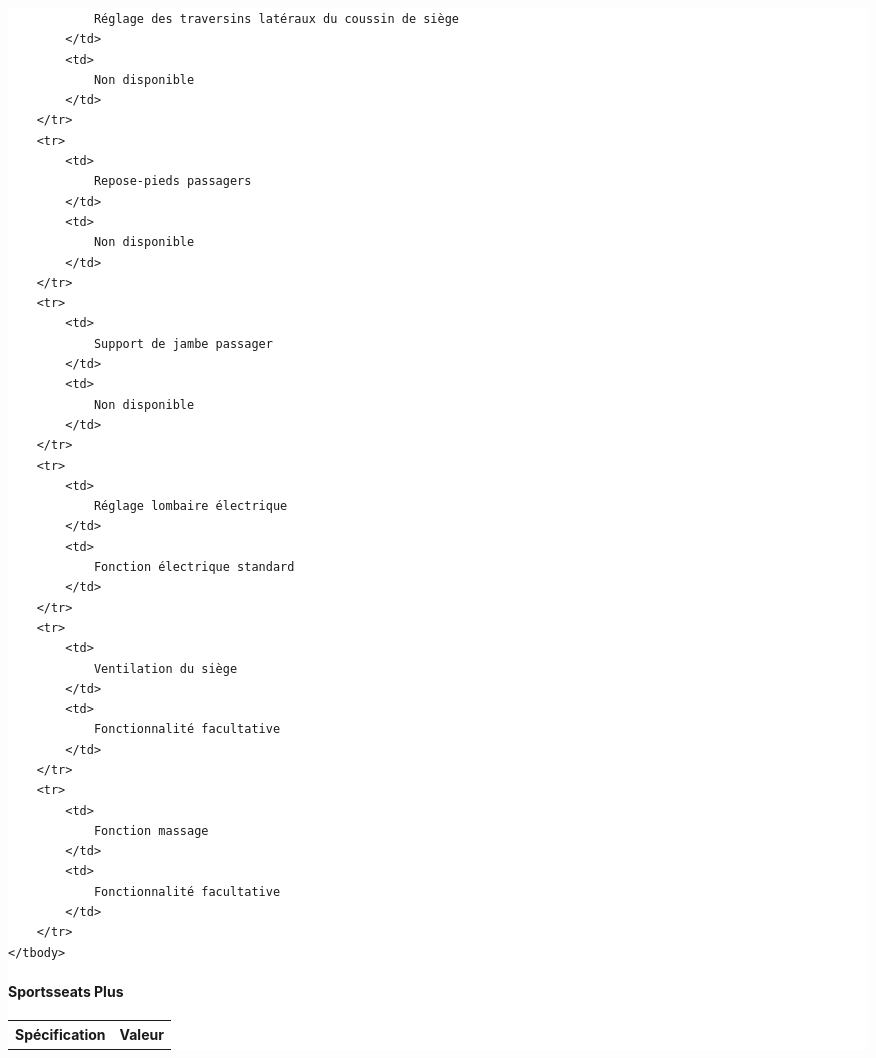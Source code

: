 				Réglage des traversins latéraux du coussin de siège
			</td>
			<td>
				Non disponible
			</td>
		</tr>
		<tr>
			<td>
				Repose-pieds passagers
			</td>
			<td>
				Non disponible
			</td>
		</tr>
		<tr>
			<td>
				Support de jambe passager
			</td>
			<td>
				Non disponible
			</td>
		</tr>
		<tr>
			<td>
				Réglage lombaire électrique
			</td>
			<td>
				Fonction électrique standard
			</td>
		</tr>
		<tr>
			<td>
				Ventilation du siège
			</td>
			<td>
				Fonctionnalité facultative
			</td>
		</tr>
		<tr>
			<td>
				Fonction massage
			</td>
			<td>
				Fonctionnalité facultative
			</td>
		</tr>
	</tbody>
</table>

#### Sportsseats Plus

<table class="table table-striped border">
	<thead>
			<tr>
			<th>
				Spécification
			</th>
			<th>
				Valeur
			</th>
			</tr>
	</thead>
	<tbody>
		<tr>
